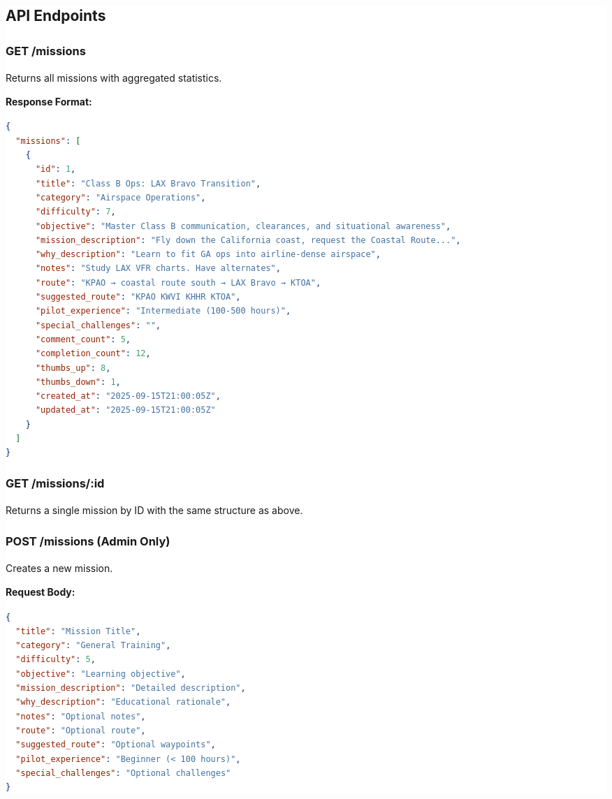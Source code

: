 ## API Endpoints

### GET /missions
Returns all missions with aggregated statistics.

**Response Format:**
```json
{
  "missions": [
    {
      "id": 1,
      "title": "Class B Ops: LAX Bravo Transition",
      "category": "Airspace Operations",
      "difficulty": 7,
      "objective": "Master Class B communication, clearances, and situational awareness",
      "mission_description": "Fly down the California coast, request the Coastal Route...",
      "why_description": "Learn to fit GA ops into airline-dense airspace",
      "notes": "Study LAX VFR charts. Have alternates",
      "route": "KPAO → coastal route south → LAX Bravo → KTOA",
      "suggested_route": "KPAO KWVI KHHR KTOA",
      "pilot_experience": "Intermediate (100-500 hours)",
      "special_challenges": "",
      "comment_count": 5,
      "completion_count": 12,
      "thumbs_up": 8,
      "thumbs_down": 1,
      "created_at": "2025-09-15T21:00:05Z",
      "updated_at": "2025-09-15T21:00:05Z"
    }
  ]
}
```

### GET /missions/:id
Returns a single mission by ID with the same structure as above.

### POST /missions (Admin Only)
Creates a new mission.

**Request Body:**
```json
{
  "title": "Mission Title",
  "category": "General Training",
  "difficulty": 5,
  "objective": "Learning objective",
  "mission_description": "Detailed description",
  "why_description": "Educational rationale",
  "notes": "Optional notes",
  "route": "Optional route",
  "suggested_route": "Optional waypoints",
  "pilot_experience": "Beginner (< 100 hours)",
  "special_challenges": "Optional challenges"
}
```

